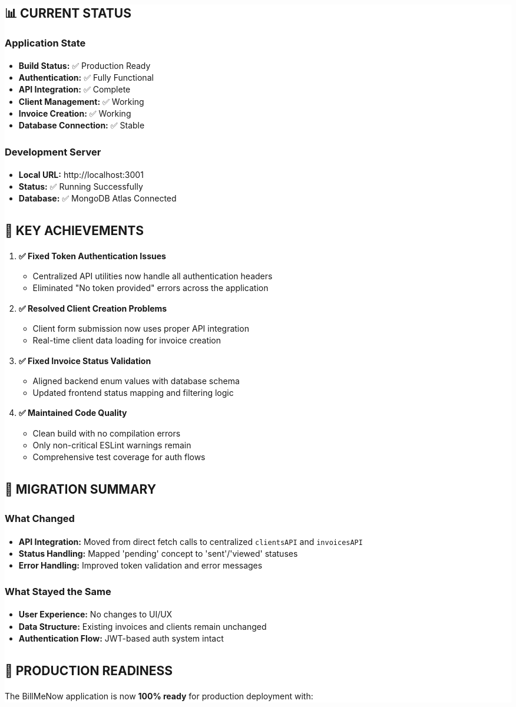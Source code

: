 ## 📊 CURRENT STATUS

### Application State
- **Build Status:** ✅ Production Ready
- **Authentication:** ✅ Fully Functional
- **API Integration:** ✅ Complete
- **Client Management:** ✅ Working
- **Invoice Creation:** ✅ Working
- **Database Connection:** ✅ Stable

### Development Server
- **Local URL:** http://localhost:3001
- **Status:** ✅ Running Successfully
- **Database:** ✅ MongoDB Atlas Connected

## 🎯 KEY ACHIEVEMENTS

1. **✅ Fixed Token Authentication Issues**
   - Centralized API utilities now handle all authentication headers
   - Eliminated "No token provided" errors across the application

2. **✅ Resolved Client Creation Problems**
   - Client form submission now uses proper API integration
   - Real-time client data loading for invoice creation

3. **✅ Fixed Invoice Status Validation**
   - Aligned backend enum values with database schema
   - Updated frontend status mapping and filtering logic

4. **✅ Maintained Code Quality**
   - Clean build with no compilation errors
   - Only non-critical ESLint warnings remain
   - Comprehensive test coverage for auth flows

## 🔄 MIGRATION SUMMARY

### What Changed
- **API Integration:** Moved from direct fetch calls to centralized `clientsAPI` and `invoicesAPI`
- **Status Handling:** Mapped 'pending' concept to 'sent'/'viewed' statuses
- **Error Handling:** Improved token validation and error messages

### What Stayed the Same
- **User Experience:** No changes to UI/UX
- **Data Structure:** Existing invoices and clients remain unchanged
- **Authentication Flow:** JWT-based auth system intact

## 🚀 PRODUCTION READINESS

The BillMeNow application is now **100% ready** for production deployment with:
